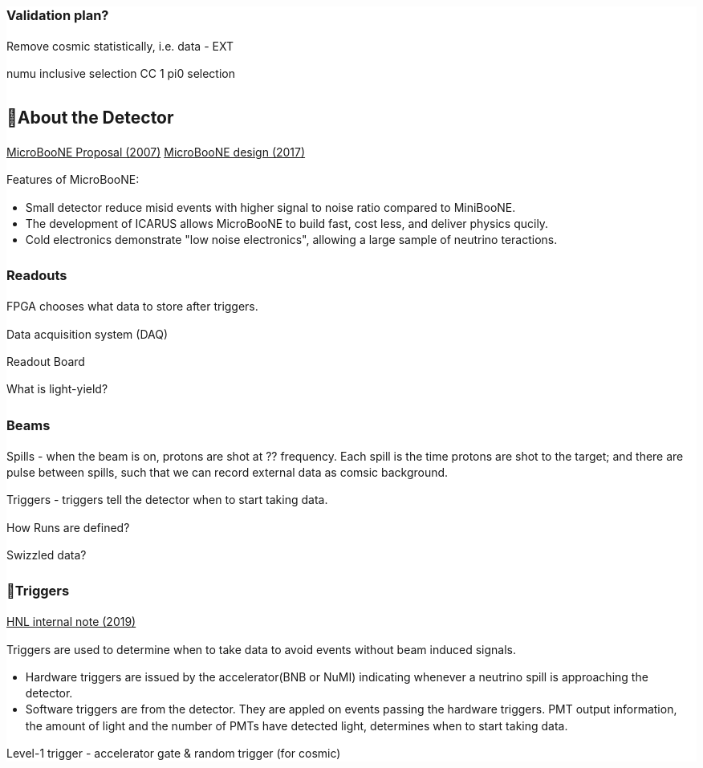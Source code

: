 ### Validation plan?
Remove cosmic statistically, i.e. data - EXT

numu inclusive selection
CC 1 pi0 selection


## 🐋About the Detector
[MicroBooNE Proposal (2007)](https://lss.fnal.gov/archive/test-proposal/0000/fermilab-proposal-0974.pdf)
[MicroBooNE design (2017)](https://arxiv.org/abs/1612.05824)

Features of MicroBooNE:
- Small detector reduce misid events with higher signal to noise ratio compared to MiniBooNE.
- The development of ICARUS allows MicroBooNE to build fast, cost less, and deliver physics qucily.
- Cold electronics demonstrate "low noise electronics", allowing a large sample of neutrino teractions.


### Readouts
FPGA chooses what data to store after triggers.

Data acquisition system (DAQ)

Readout Board

What is light-yield?

### Beams



Spills - when the beam is on, protons are shot at ?? frequency. Each spill is the time protons are shot to the target; and there are pulse between spills, such that we can record external data as comsic background.

Triggers - triggers tell the detector when to start taking data.

How Runs are defined?

Swizzled data?



### 🐤Triggers
[HNL internal note (2019)](MicroBooNE-doc-25427-v3)

Triggers are used to determine when to take data to avoid events without beam induced signals.

- Hardware triggers are issued by the accelerator(BNB or NuMI) indicating whenever a neutrino spill is approaching the detector.
- Software triggers are from the detector. They are appled on events passing the hardware triggers. PMT output information, the amount of light and the number of PMTs have detected light, determines when to start taking data.


Level-1 trigger - accelerator gate & random trigger (for cosmic)
